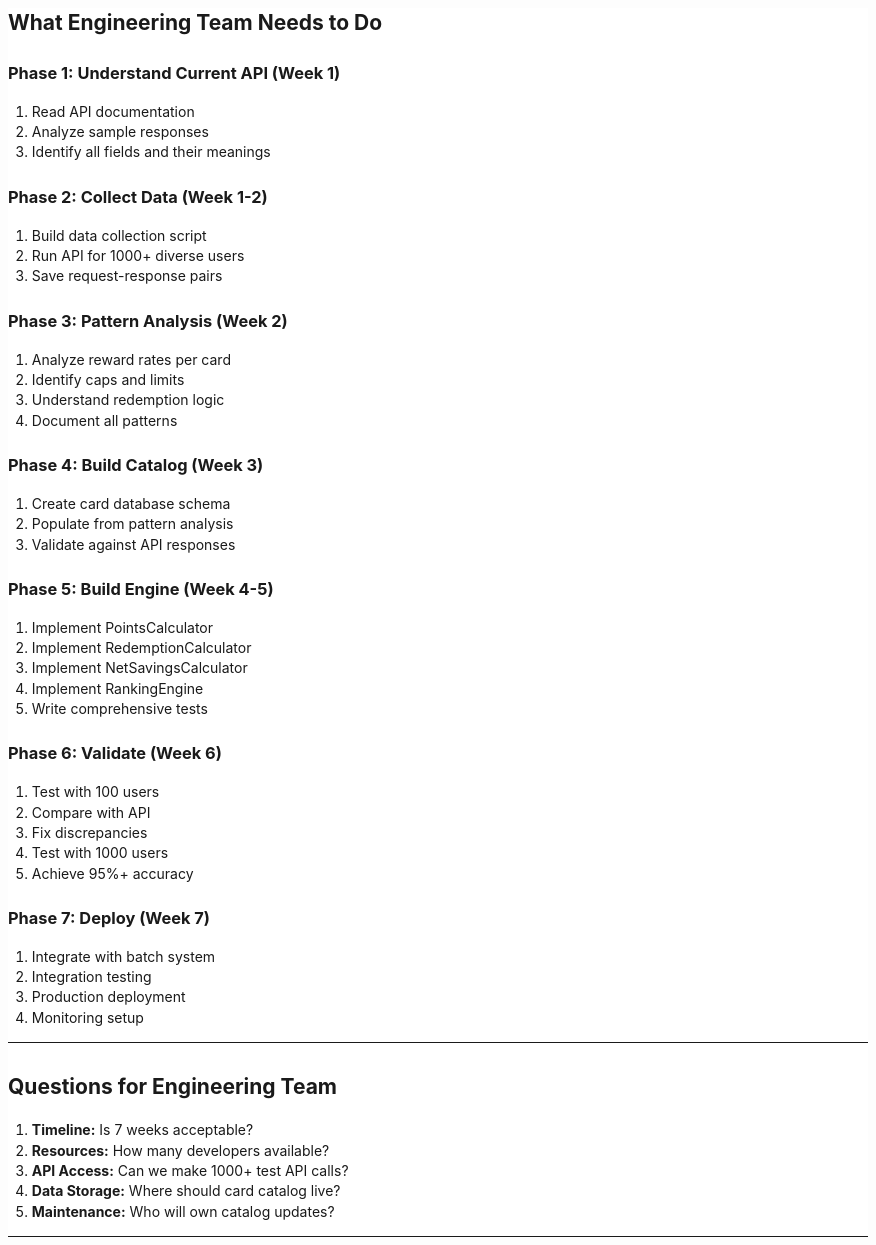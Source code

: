 ## What Engineering Team Needs to Do

### Phase 1: Understand Current API (Week 1)
1. Read API documentation
2. Analyze sample responses
3. Identify all fields and their meanings

### Phase 2: Collect Data (Week 1-2)
1. Build data collection script
2. Run API for 1000+ diverse users
3. Save request-response pairs

### Phase 3: Pattern Analysis (Week 2)
1. Analyze reward rates per card
2. Identify caps and limits
3. Understand redemption logic
4. Document all patterns

### Phase 4: Build Catalog (Week 3)
1. Create card database schema
2. Populate from pattern analysis
3. Validate against API responses

### Phase 5: Build Engine (Week 4-5)
1. Implement PointsCalculator
2. Implement RedemptionCalculator
3. Implement NetSavingsCalculator
4. Implement RankingEngine
5. Write comprehensive tests

### Phase 6: Validate (Week 6)
1. Test with 100 users
2. Compare with API
3. Fix discrepancies
4. Test with 1000 users
5. Achieve 95%+ accuracy

### Phase 7: Deploy (Week 7)
1. Integrate with batch system
2. Integration testing
3. Production deployment
4. Monitoring setup

---

## Questions for Engineering Team

1. **Timeline:** Is 7 weeks acceptable?
2. **Resources:** How many developers available?
3. **API Access:** Can we make 1000+ test API calls?
4. **Data Storage:** Where should card catalog live?
5. **Maintenance:** Who will own catalog updates?

---
